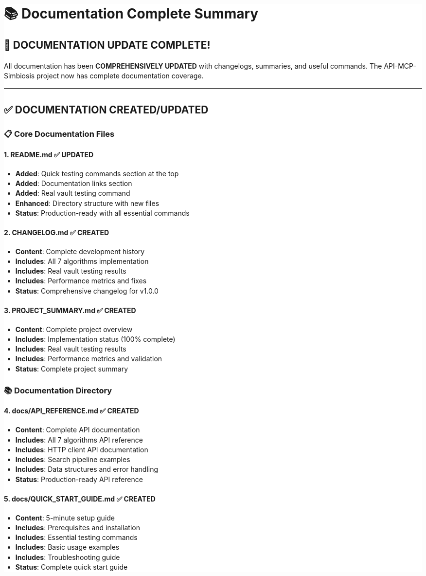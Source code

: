 # 📚 Documentation Complete Summary

## 🎉 **DOCUMENTATION UPDATE COMPLETE!**

All documentation has been **COMPREHENSIVELY UPDATED** with changelogs, summaries, and useful commands. The API-MCP-Simbiosis project now has complete documentation coverage.

---

## ✅ **DOCUMENTATION CREATED/UPDATED**

### **📋 Core Documentation Files**

#### **1. README.md** ✅ **UPDATED**
- **Added**: Quick testing commands section at the top
- **Added**: Documentation links section
- **Added**: Real vault testing command
- **Enhanced**: Directory structure with new files
- **Status**: Production-ready with all essential commands

#### **2. CHANGELOG.md** ✅ **CREATED**
- **Content**: Complete development history
- **Includes**: All 7 algorithms implementation
- **Includes**: Real vault testing results
- **Includes**: Performance metrics and fixes
- **Status**: Comprehensive changelog for v1.0.0

#### **3. PROJECT_SUMMARY.md** ✅ **CREATED**
- **Content**: Complete project overview
- **Includes**: Implementation status (100% complete)
- **Includes**: Real vault testing results
- **Includes**: Performance metrics and validation
- **Status**: Complete project summary

### **📚 Documentation Directory**

#### **4. docs/API_REFERENCE.md** ✅ **CREATED**
- **Content**: Complete API documentation
- **Includes**: All 7 algorithms API reference
- **Includes**: HTTP client API documentation
- **Includes**: Search pipeline examples
- **Includes**: Data structures and error handling
- **Status**: Production-ready API reference

#### **5. docs/QUICK_START_GUIDE.md** ✅ **CREATED**
- **Content**: 5-minute setup guide
- **Includes**: Prerequisites and installation
- **Includes**: Essential testing commands
- **Includes**: Basic usage examples
- **Includes**: Troubleshooting guide
- **Status**: Complete quick start guide
